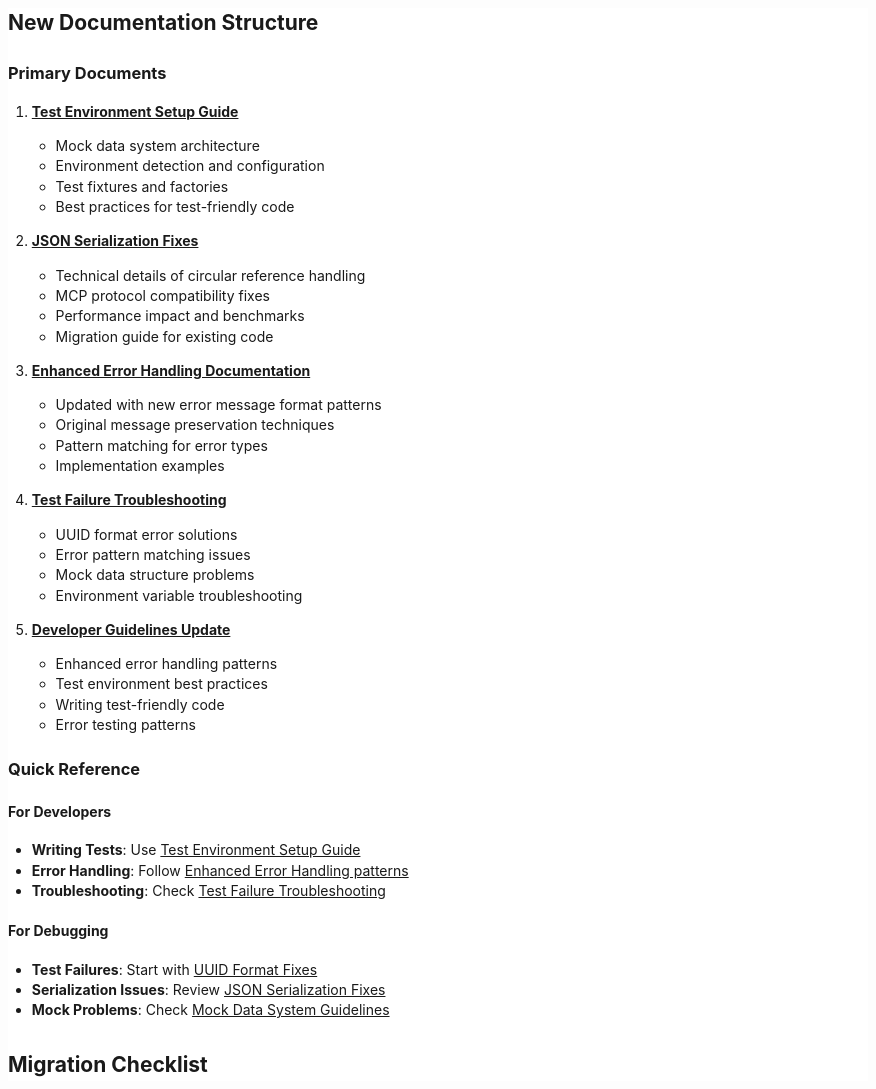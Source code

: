 ## New Documentation Structure

### Primary Documents

1. **[Test Environment Setup Guide](development/test-environment-setup.md)**
   - Mock data system architecture
   - Environment detection and configuration
   - Test fixtures and factories
   - Best practices for test-friendly code

2. **[JSON Serialization Fixes](development/json-serialization-fixes.md)**
   - Technical details of circular reference handling
   - MCP protocol compatibility fixes
   - Performance impact and benchmarks
   - Migration guide for existing code

3. **[Enhanced Error Handling Documentation](api/error-handling.md)**
   - Updated with new error message format patterns
   - Original message preservation techniques
   - Pattern matching for error types
   - Implementation examples

4. **[Test Failure Troubleshooting](troubleshooting.md#test-failure-troubleshooting)**
   - UUID format error solutions
   - Error pattern matching issues
   - Mock data structure problems
   - Environment variable troubleshooting

5. **[Developer Guidelines Update](development/contributing.md)**
   - Enhanced error handling patterns
   - Test environment best practices
   - Writing test-friendly code
   - Error testing patterns

### Quick Reference

#### For Developers

- **Writing Tests**: Use [Test Environment Setup Guide](development/test-environment-setup.md)
- **Error Handling**: Follow [Enhanced Error Handling patterns](api/error-handling.md#enhanced-error-message-format-improvements)
- **Troubleshooting**: Check [Test Failure Troubleshooting](troubleshooting.md#test-failure-troubleshooting)

#### For Debugging

- **Test Failures**: Start with [UUID Format Fixes](troubleshooting.md#uuid-format-errors)
- **Serialization Issues**: Review [JSON Serialization Fixes](development/json-serialization-fixes.md)
- **Mock Problems**: Check [Mock Data System Guidelines](development/test-environment-setup.md#mock-data-system)

## Migration Checklist
